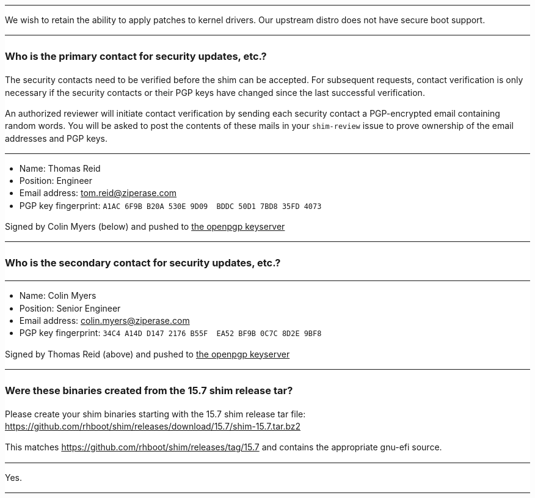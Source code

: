 *******************************************************************************
We wish to retain the ability to apply patches to kernel drivers.
Our upstream distro does not have secure boot support.

*******************************************************************************

### Who is the primary contact for security updates, etc.?

The security contacts need to be verified before the shim can be accepted. For subsequent requests, contact verification is only necessary if the security contacts or their PGP keys have changed since the last successful verification.

An authorized reviewer will initiate contact verification by sending each security contact a PGP-encrypted email containing random words.
You will be asked to post the contents of these mails in your `shim-review` issue to prove ownership of the email addresses and PGP keys.
*******************************************************************************

- Name: Thomas Reid
- Position: Engineer
- Email address: tom.reid@ziperase.com
- PGP key fingerprint: `A1AC 6F9B B20A 530E 9D09  BDDC 50D1 7BD8 35FD 4073`

Signed by Colin Myers (below) and pushed to [the openpgp keyserver](keys.openpgp.org)

*******************************************************************************

### Who is the secondary contact for security updates, etc.?

*******************************************************************************

- Name: Colin Myers
- Position: Senior Engineer
- Email address: colin.myers@ziperase.com
- PGP key fingerprint: `34C4 A14D D147 2176 B55F  EA52 BF9B 0C7C 8D2E 9BF8`

Signed by Thomas Reid (above) and pushed to [the openpgp keyserver](keys.openpgp.org)

*******************************************************************************

### Were these binaries created from the 15.7 shim release tar?

Please create your shim binaries starting with the 15.7 shim release tar file: <https://github.com/rhboot/shim/releases/download/15.7/shim-15.7.tar.bz2>

This matches <https://github.com/rhboot/shim/releases/tag/15.7> and contains the appropriate gnu-efi source.

*******************************************************************************
Yes.

*******************************************************************************
